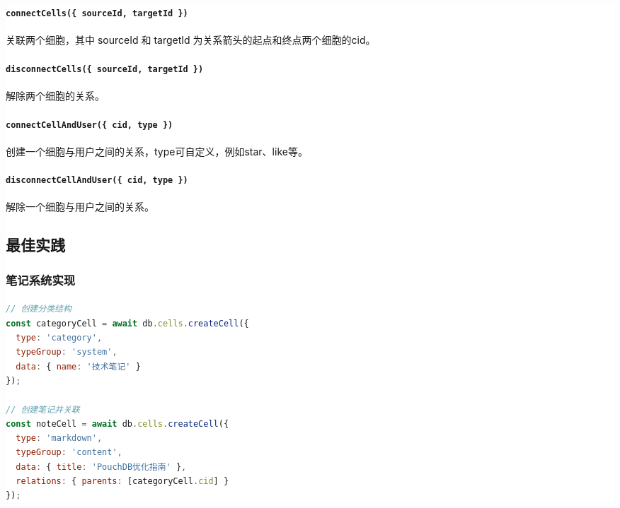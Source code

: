 #### `connectCells({ sourceId, targetId })`

关联两个细胞，其中 sourceId 和 targetId 为关系箭头的起点和终点两个细胞的cid。

#### `disconnectCells({ sourceId, targetId })`

解除两个细胞的关系。

#### `connectCellAndUser({ cid, type })`

创建一个细胞与用户之间的关系，type可自定义，例如star、like等。

#### `disconnectCellAndUser({ cid, type })`

解除一个细胞与用户之间的关系。


## 最佳实践

### 笔记系统实现
```javascript
// 创建分类结构
const categoryCell = await db.cells.createCell({
  type: 'category',
  typeGroup: 'system',
  data: { name: '技术笔记' }
});

// 创建笔记并关联
const noteCell = await db.cells.createCell({
  type: 'markdown',
  typeGroup: 'content',
  data: { title: 'PouchDB优化指南' },
  relations: { parents: [categoryCell.cid] }
});
```
